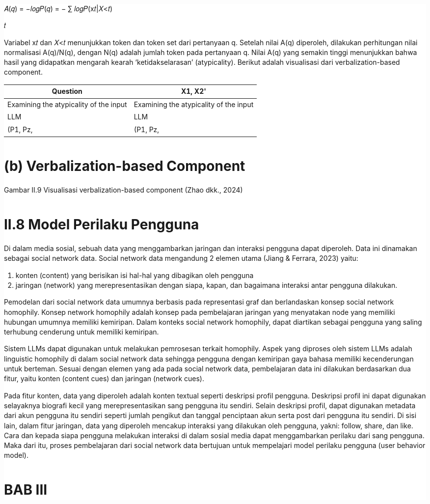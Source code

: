 𝐴(𝑞) = −𝑙𝑜𝑔𝑃(𝑞) = − ∑ 𝑙𝑜𝑔𝑃(x𝑡|𝑋<𝑡)

𝑡

Variabel x𝑡 dan 𝑋<𝑡 menunjukkan token dan token set dari pertanyaan q. Setelah nilai A(q) diperoleh, dilakukan perhitungan nilai normalisasi A(q)/N(q), dengan N(q) adalah jumlah token pada pertanyaan q. Nilai A(q) yang semakin tinggi menunjukkan bahwa hasil yang didapatkan mengarah kearah ‘ketidakselarasan’ (atypicality). Berikut adalah visualisasi dari verbalization-based component.

|Question|X1, X2'|
|---|---|
|Examining the atypicality of the input|Examining the atypicality of the input|
|LLM|LLM|
|(P1, Pz,|(P1, Pz,|

# (b) Verbalization-based Component

Gambar II.9 Visualisasi verbalization-based component (Zhao dkk., 2024)

# II.8 Model Perilaku Pengguna

Di dalam media sosial, sebuah data yang menggambarkan jaringan dan interaksi pengguna dapat diperoleh. Data ini dinamakan sebagai social network data. Social network data mengandung 2 elemen utama (Jiang & Ferrara, 2023) yaitu:

1. konten (content) yang berisikan isi hal-hal yang dibagikan oleh pengguna
2. jaringan (network) yang merepresentasikan dengan siapa, kapan, dan bagaimana interaksi antar pengguna dilakukan.

Pemodelan dari social network data umumnya berbasis pada representasi graf dan berlandaskan konsep social network homophily. Konsep network homophily adalah konsep pada pembelajaran jaringan yang menyatakan node yang memiliki hubungan umumnya memiliki kemiripan. Dalam konteks social network homophily, dapat diartikan sebagai pengguna yang saling terhubung cenderung untuk memiliki kemiripan.

Sistem LLMs dapat digunakan untuk melakukan pemrosesan terkait homophily. Aspek yang diproses oleh sistem LLMs adalah linguistic homophily di dalam social network data sehingga pengguna dengan kemiripan gaya bahasa memiliki kecenderungan untuk berteman. Sesuai dengan elemen yang ada pada social network data, pembelajaran data ini dilakukan berdasarkan dua fitur, yaitu konten (content cues) dan jaringan (network cues).

Pada fitur konten, data yang diperoleh adalah konten textual seperti deskripsi profil pengguna. Deskripsi profil ini dapat digunakan selayaknya biografi kecil yang merepresentasikan sang pengguna itu sendiri. Selain deskripsi profil, dapat digunakan metadata dari akun pengguna itu sendiri seperti jumlah pengikut dan tanggal penciptaan akun serta post dari pengguna itu sendiri. Di sisi lain, dalam fitur jaringan, data yang diperoleh mencakup interaksi yang dilakukan oleh pengguna, yakni: follow, share, dan like. Cara dan kepada siapa pengguna melakukan interaksi di dalam sosial media dapat menggambarkan perilaku dari sang pengguna. Maka dari itu, proses pembelajaran dari social network data bertujuan untuk mempelajari model perilaku pengguna (user behavior model).

# BAB III
